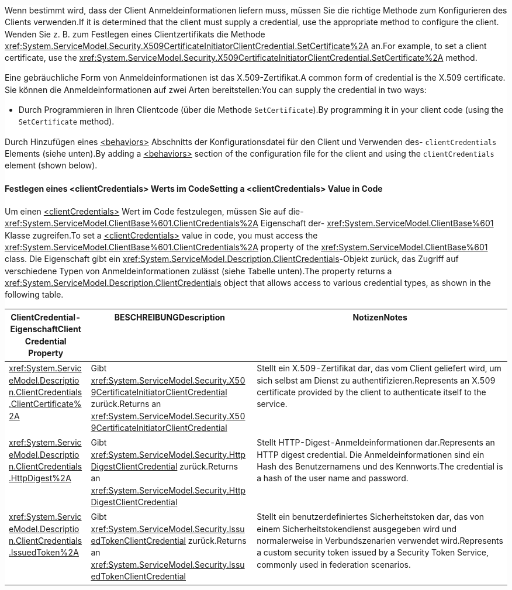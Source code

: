  <span data-ttu-id="00740-154">Wenn bestimmt wird, dass der Client Anmeldeinformationen liefern muss, müssen Sie die richtige Methode zum Konfigurieren des Clients verwenden.</span><span class="sxs-lookup"><span data-stu-id="00740-154">If it is determined that the client must supply a credential, use the appropriate method to configure the client.</span></span> <span data-ttu-id="00740-155">Wenden Sie z. B. zum Festlegen eines Clientzertifikats die Methode <xref:System.ServiceModel.Security.X509CertificateInitiatorClientCredential.SetCertificate%2A> an.</span><span class="sxs-lookup"><span data-stu-id="00740-155">For example, to set a client certificate, use the <xref:System.ServiceModel.Security.X509CertificateInitiatorClientCredential.SetCertificate%2A> method.</span></span>  
  
 <span data-ttu-id="00740-156">Eine gebräuchliche Form von Anmeldeinformationen ist das X.509-Zertifikat.</span><span class="sxs-lookup"><span data-stu-id="00740-156">A common form of credential is the X.509 certificate.</span></span> <span data-ttu-id="00740-157">Sie können die Anmeldeinformationen auf zwei Arten bereitstellen:</span><span class="sxs-lookup"><span data-stu-id="00740-157">You can supply the credential in two ways:</span></span>  
  
- <span data-ttu-id="00740-158">Durch Programmieren in Ihren Clientcode (über die Methode `SetCertificate`).</span><span class="sxs-lookup"><span data-stu-id="00740-158">By programming it in your client code (using the `SetCertificate` method).</span></span>  
  
 <span data-ttu-id="00740-159">Durch Hinzufügen eines [\<behaviors>](../configure-apps/file-schema/wcf/behaviors.md) Abschnitts der Konfigurationsdatei für den Client und Verwenden des- `clientCredentials` Elements (siehe unten).</span><span class="sxs-lookup"><span data-stu-id="00740-159">By adding a [\<behaviors>](../configure-apps/file-schema/wcf/behaviors.md) section of the configuration file for the client and using the `clientCredentials` element (shown below).</span></span>  
  
#### <a name="setting-a-clientcredentials-value-in-code"></a><span data-ttu-id="00740-160">Festlegen eines \<clientCredentials> Werts im Code</span><span class="sxs-lookup"><span data-stu-id="00740-160">Setting a \<clientCredentials> Value in Code</span></span>  

 <span data-ttu-id="00740-161">Um einen [\<clientCredentials>](../configure-apps/file-schema/wcf/clientcredentials.md) Wert im Code festzulegen, müssen Sie auf die- <xref:System.ServiceModel.ClientBase%601.ClientCredentials%2A> Eigenschaft der- <xref:System.ServiceModel.ClientBase%601> Klasse zugreifen.</span><span class="sxs-lookup"><span data-stu-id="00740-161">To set a [\<clientCredentials>](../configure-apps/file-schema/wcf/clientcredentials.md) value in code, you must access the <xref:System.ServiceModel.ClientBase%601.ClientCredentials%2A> property of the <xref:System.ServiceModel.ClientBase%601> class.</span></span> <span data-ttu-id="00740-162">Die Eigenschaft gibt ein <xref:System.ServiceModel.Description.ClientCredentials>-Objekt zurück, das Zugriff auf verschiedene Typen von Anmeldeinformationen zulässt (siehe Tabelle unten).</span><span class="sxs-lookup"><span data-stu-id="00740-162">The property returns a <xref:System.ServiceModel.Description.ClientCredentials> object that allows access to various credential types, as shown in the following table.</span></span>  
  
|<span data-ttu-id="00740-163">ClientCredential-Eigenschaft</span><span class="sxs-lookup"><span data-stu-id="00740-163">ClientCredential Property</span></span>|<span data-ttu-id="00740-164">BESCHREIBUNG</span><span class="sxs-lookup"><span data-stu-id="00740-164">Description</span></span>|<span data-ttu-id="00740-165">Notizen</span><span class="sxs-lookup"><span data-stu-id="00740-165">Notes</span></span>|  
|-------------------------------|-----------------|-----------|  
|<xref:System.ServiceModel.Description.ClientCredentials.ClientCertificate%2A>|<span data-ttu-id="00740-166">Gibt <xref:System.ServiceModel.Security.X509CertificateInitiatorClientCredential> zurück.</span><span class="sxs-lookup"><span data-stu-id="00740-166">Returns an <xref:System.ServiceModel.Security.X509CertificateInitiatorClientCredential></span></span>|<span data-ttu-id="00740-167">Stellt ein X.509-Zertifikat dar, das vom Client geliefert wird, um sich selbst am Dienst zu authentifizieren.</span><span class="sxs-lookup"><span data-stu-id="00740-167">Represents an X.509 certificate provided by the client to authenticate itself to the service.</span></span>|  
|<xref:System.ServiceModel.Description.ClientCredentials.HttpDigest%2A>|<span data-ttu-id="00740-168">Gibt <xref:System.ServiceModel.Security.HttpDigestClientCredential> zurück.</span><span class="sxs-lookup"><span data-stu-id="00740-168">Returns an <xref:System.ServiceModel.Security.HttpDigestClientCredential></span></span>|<span data-ttu-id="00740-169">Stellt HTTP-Digest-Anmeldeinformationen dar.</span><span class="sxs-lookup"><span data-stu-id="00740-169">Represents an HTTP digest credential.</span></span> <span data-ttu-id="00740-170">Die Anmeldeinformationen sind ein Hash des Benutzernamens und des Kennworts.</span><span class="sxs-lookup"><span data-stu-id="00740-170">The credential is a hash of the user name and password.</span></span>|  
|<xref:System.ServiceModel.Description.ClientCredentials.IssuedToken%2A>|<span data-ttu-id="00740-171">Gibt <xref:System.ServiceModel.Security.IssuedTokenClientCredential> zurück.</span><span class="sxs-lookup"><span data-stu-id="00740-171">Returns an <xref:System.ServiceModel.Security.IssuedTokenClientCredential></span></span>|<span data-ttu-id="00740-172">Stellt ein benutzerdefiniertes Sicherheitstoken dar, das von einem Sicherheitstokendienst ausgegeben wird und normalerweise in Verbundszenarien verwendet wird.</span><span class="sxs-lookup"><span data-stu-id="00740-172">Represents a custom security token issued by a Security Token Service, commonly used in federation scenarios.</span></span>|  